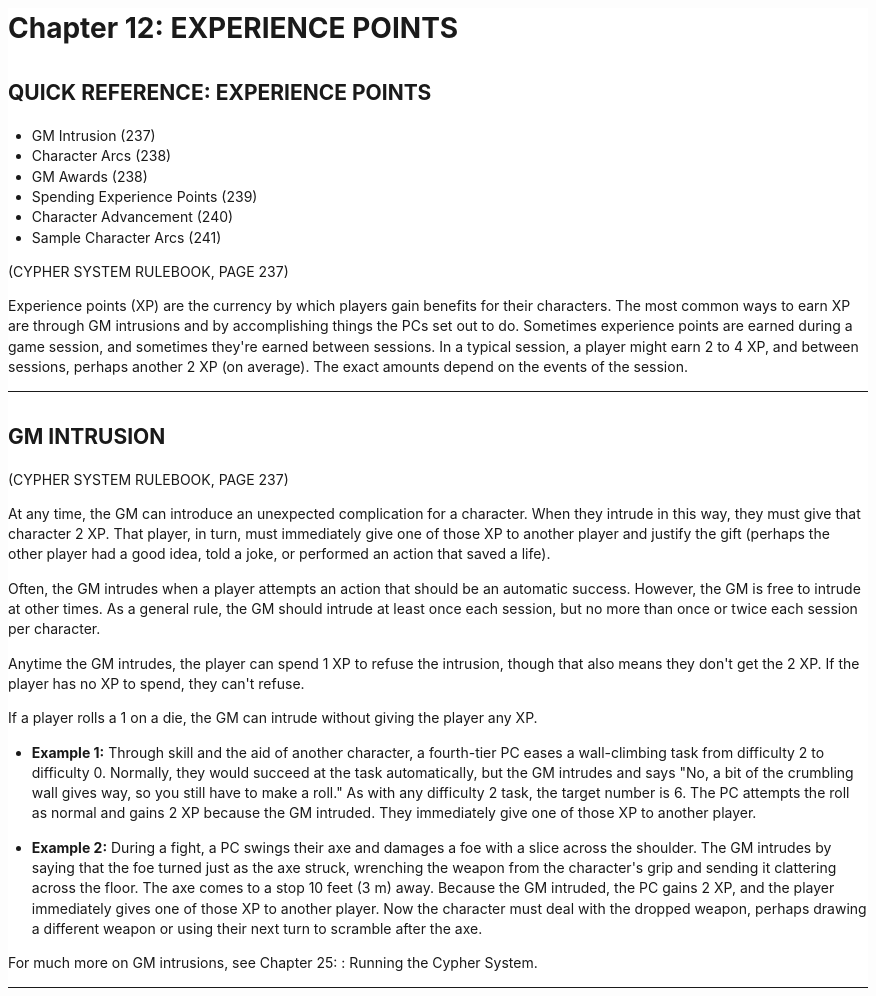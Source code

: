 # Chapter 12: EXPERIENCE POINTS

## QUICK REFERENCE: EXPERIENCE POINTS

- GM Intrusion (237)
- Character Arcs (238)
- GM Awards (238)
- Spending Experience Points (239)
- Character Advancement (240)
- Sample Character Arcs (241)

(CYPHER SYSTEM RULEBOOK, PAGE 237)

Experience points (XP) are the currency by which players gain benefits for their characters. The most common ways to earn XP are through GM intrusions and by accomplishing things the PCs set out to do. Sometimes experience points are earned during a game session, and sometimes they're earned between sessions. In a typical session, a player might earn 2 to 4 XP, and between sessions, perhaps another 2 XP (on average). The exact amounts depend on the events of the session.

---

## GM INTRUSION

(CYPHER SYSTEM RULEBOOK, PAGE 237)

At any time, the GM can introduce an unexpected complication for a character. When they intrude in this way, they must give that character 2 XP. That player, in turn, must immediately give one of those XP to another player and justify the gift (perhaps the other player had a good idea, told a joke, or performed an action that saved a life).

Often, the GM intrudes when a player attempts an action that should be an automatic success. However, the GM is free to intrude at other times. As a general rule, the GM should intrude at least once each session, but no more than once or twice each session per character.

Anytime the GM intrudes, the player can spend 1 XP to refuse the intrusion, though that also means they don't get the 2 XP. If the player has no XP to spend, they can't refuse.

If a player rolls a 1 on a die, the GM can intrude without giving the player any XP.

- **Example 1:** Through skill and the aid of another character, a fourth-tier PC eases a wall-climbing task from difficulty 2 to difficulty 0. Normally, they would succeed at the task automatically, but the GM intrudes and says "No, a bit of the crumbling wall gives way, so you still have to make a roll." As with any difficulty 2 task, the target number is 6. The PC attempts the roll as normal and gains 2 XP because the GM intruded. They immediately give one of those XP to another player.
    
- **Example 2:** During a fight, a PC swings their axe and damages a foe with a slice across the shoulder. The GM intrudes by saying that the foe turned just as the axe struck, wrenching the weapon from the character's grip and sending it clattering across the floor. The axe comes to a stop 10 feet (3 m) away. Because the GM intruded, the PC gains 2 XP, and the player immediately gives one of those XP to another player. Now the character must deal with the dropped weapon, perhaps drawing a different weapon or using their next turn to scramble after the axe.
    

For much more on GM intrusions, see Chapter 25: : Running the Cypher System.

---